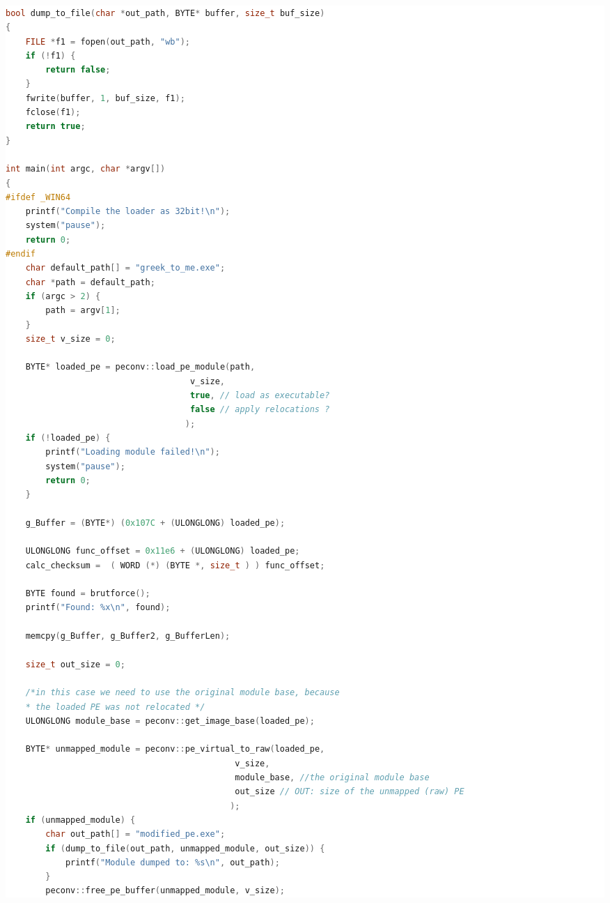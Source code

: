 ``` c
bool dump_to_file(char *out_path, BYTE* buffer, size_t buf_size)
{
    FILE *f1 = fopen(out_path, "wb");
    if (!f1) {
        return false;
    }
    fwrite(buffer, 1, buf_size, f1);
    fclose(f1);
    return true;
}

int main(int argc, char *argv[])
{
#ifdef _WIN64
    printf("Compile the loader as 32bit!\n");
    system("pause");
    return 0;
#endif
    char default_path[] = "greek_to_me.exe";
    char *path = default_path;
    if (argc > 2) {
        path = argv[1];
    }
    size_t v_size = 0;

    BYTE* loaded_pe = peconv::load_pe_module(path, 
                                     v_size, 
                                     true, // load as executable?
                                     false // apply relocations ?
                                    );
    if (!loaded_pe) {
        printf("Loading module failed!\n");
        system("pause");
        return 0;
    }

    g_Buffer = (BYTE*) (0x107C + (ULONGLONG) loaded_pe);

    ULONGLONG func_offset = 0x11e6 + (ULONGLONG) loaded_pe;
    calc_checksum =  ( WORD (*) (BYTE *, size_t ) ) func_offset;

    BYTE found = brutforce();
    printf("Found: %x\n", found);

    memcpy(g_Buffer, g_Buffer2, g_BufferLen);

    size_t out_size = 0;
    
    /*in this case we need to use the original module base, because 
    * the loaded PE was not relocated */
    ULONGLONG module_base = peconv::get_image_base(loaded_pe); 
    
    BYTE* unmapped_module = peconv::pe_virtual_to_raw(loaded_pe, 
                                              v_size, 
                                              module_base, //the original module base
                                              out_size // OUT: size of the unmapped (raw) PE
                                             );
    if (unmapped_module) {
        char out_path[] = "modified_pe.exe";
        if (dump_to_file(out_path, unmapped_module, out_size)) {
            printf("Module dumped to: %s\n", out_path);
        }
        peconv::free_pe_buffer(unmapped_module, v_size);
```